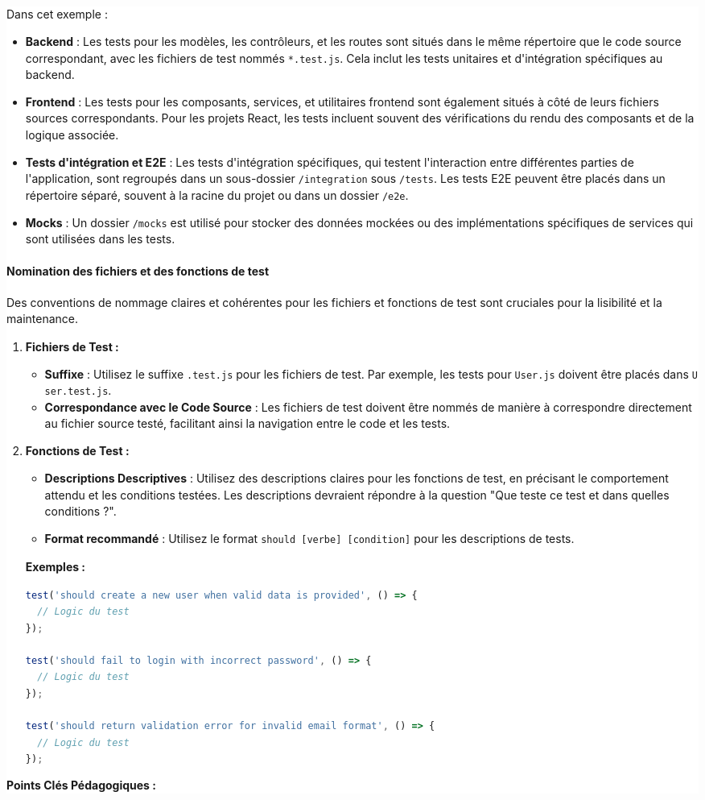 Dans cet exemple :

- **Backend** : Les tests pour les modèles, les contrôleurs, et les routes sont situés dans le même répertoire que le code source correspondant, avec les fichiers de test nommés `*.test.js`. Cela inclut les tests unitaires et d'intégration spécifiques au backend.
  
- **Frontend** : Les tests pour les composants, services, et utilitaires frontend sont également situés à côté de leurs fichiers sources correspondants. Pour les projets React, les tests incluent souvent des vérifications du rendu des composants et de la logique associée.

- **Tests d'intégration et E2E** : Les tests d'intégration spécifiques, qui testent l'interaction entre différentes parties de l'application, sont regroupés dans un sous-dossier `/integration` sous `/tests`. Les tests E2E peuvent être placés dans un répertoire séparé, souvent à la racine du projet ou dans un dossier `/e2e`.

- **Mocks** : Un dossier `/mocks` est utilisé pour stocker des données mockées ou des implémentations spécifiques de services qui sont utilisées dans les tests.

#### Nomination des fichiers et des fonctions de test

Des conventions de nommage claires et cohérentes pour les fichiers et fonctions de test sont cruciales pour la lisibilité et la maintenance.

1. **Fichiers de Test :**

   - **Suffixe** : Utilisez le suffixe `.test.js` pour les fichiers de test. Par exemple, les tests pour `User.js` doivent être placés dans `User.test.js`.
   - **Correspondance avec le Code Source** : Les fichiers de test doivent être nommés de manière à correspondre directement au fichier source testé, facilitant ainsi la navigation entre le code et les tests.

2. **Fonctions de Test :**

   - **Descriptions Descriptives** : Utilisez des descriptions claires pour les fonctions de test, en précisant le comportement attendu et les conditions testées. Les descriptions devraient répondre à la question "Que teste ce test et dans quelles conditions ?".
   
   - **Format recommandé** : Utilisez le format `should [verbe] [condition]` pour les descriptions de tests.

   **Exemples :**

   ```javascript
   test('should create a new user when valid data is provided', () => {
     // Logic du test
   });

   test('should fail to login with incorrect password', () => {
     // Logic du test
   });

   test('should return validation error for invalid email format', () => {
     // Logic du test
   });
   ```

**Points Clés Pédagogiques :**
